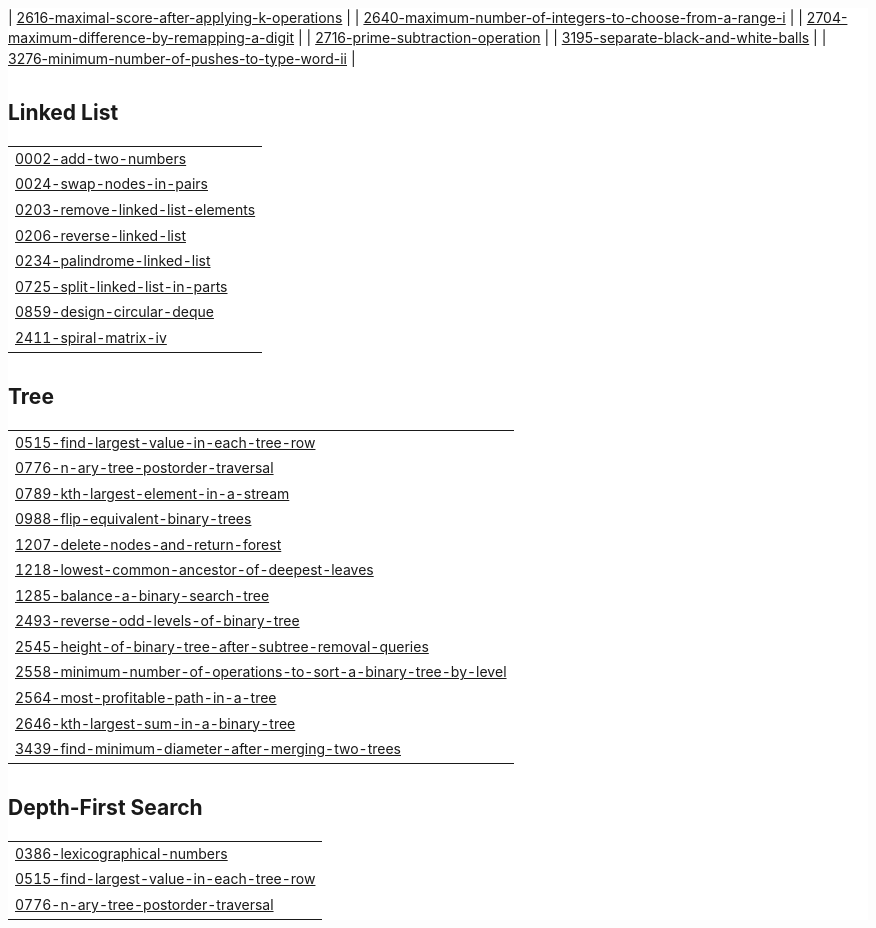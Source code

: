 | [2616-maximal-score-after-applying-k-operations](https://github.com/dandetejaswini/leetcode/tree/master/2616-maximal-score-after-applying-k-operations) |
| [2640-maximum-number-of-integers-to-choose-from-a-range-i](https://github.com/dandetejaswini/leetcode/tree/master/2640-maximum-number-of-integers-to-choose-from-a-range-i) |
| [2704-maximum-difference-by-remapping-a-digit](https://github.com/dandetejaswini/leetcode/tree/master/2704-maximum-difference-by-remapping-a-digit) |
| [2716-prime-subtraction-operation](https://github.com/dandetejaswini/leetcode/tree/master/2716-prime-subtraction-operation) |
| [3195-separate-black-and-white-balls](https://github.com/dandetejaswini/leetcode/tree/master/3195-separate-black-and-white-balls) |
| [3276-minimum-number-of-pushes-to-type-word-ii](https://github.com/dandetejaswini/leetcode/tree/master/3276-minimum-number-of-pushes-to-type-word-ii) |
## Linked List
|  |
| ------- |
| [0002-add-two-numbers](https://github.com/dandetejaswini/leetcode/tree/master/0002-add-two-numbers) |
| [0024-swap-nodes-in-pairs](https://github.com/dandetejaswini/leetcode/tree/master/0024-swap-nodes-in-pairs) |
| [0203-remove-linked-list-elements](https://github.com/dandetejaswini/leetcode/tree/master/0203-remove-linked-list-elements) |
| [0206-reverse-linked-list](https://github.com/dandetejaswini/leetcode/tree/master/0206-reverse-linked-list) |
| [0234-palindrome-linked-list](https://github.com/dandetejaswini/leetcode/tree/master/0234-palindrome-linked-list) |
| [0725-split-linked-list-in-parts](https://github.com/dandetejaswini/leetcode/tree/master/0725-split-linked-list-in-parts) |
| [0859-design-circular-deque](https://github.com/dandetejaswini/leetcode/tree/master/0859-design-circular-deque) |
| [2411-spiral-matrix-iv](https://github.com/dandetejaswini/leetcode/tree/master/2411-spiral-matrix-iv) |
## Tree
|  |
| ------- |
| [0515-find-largest-value-in-each-tree-row](https://github.com/dandetejaswini/leetcode/tree/master/0515-find-largest-value-in-each-tree-row) |
| [0776-n-ary-tree-postorder-traversal](https://github.com/dandetejaswini/leetcode/tree/master/0776-n-ary-tree-postorder-traversal) |
| [0789-kth-largest-element-in-a-stream](https://github.com/dandetejaswini/leetcode/tree/master/0789-kth-largest-element-in-a-stream) |
| [0988-flip-equivalent-binary-trees](https://github.com/dandetejaswini/leetcode/tree/master/0988-flip-equivalent-binary-trees) |
| [1207-delete-nodes-and-return-forest](https://github.com/dandetejaswini/leetcode/tree/master/1207-delete-nodes-and-return-forest) |
| [1218-lowest-common-ancestor-of-deepest-leaves](https://github.com/dandetejaswini/leetcode/tree/master/1218-lowest-common-ancestor-of-deepest-leaves) |
| [1285-balance-a-binary-search-tree](https://github.com/dandetejaswini/leetcode/tree/master/1285-balance-a-binary-search-tree) |
| [2493-reverse-odd-levels-of-binary-tree](https://github.com/dandetejaswini/leetcode/tree/master/2493-reverse-odd-levels-of-binary-tree) |
| [2545-height-of-binary-tree-after-subtree-removal-queries](https://github.com/dandetejaswini/leetcode/tree/master/2545-height-of-binary-tree-after-subtree-removal-queries) |
| [2558-minimum-number-of-operations-to-sort-a-binary-tree-by-level](https://github.com/dandetejaswini/leetcode/tree/master/2558-minimum-number-of-operations-to-sort-a-binary-tree-by-level) |
| [2564-most-profitable-path-in-a-tree](https://github.com/dandetejaswini/leetcode/tree/master/2564-most-profitable-path-in-a-tree) |
| [2646-kth-largest-sum-in-a-binary-tree](https://github.com/dandetejaswini/leetcode/tree/master/2646-kth-largest-sum-in-a-binary-tree) |
| [3439-find-minimum-diameter-after-merging-two-trees](https://github.com/dandetejaswini/leetcode/tree/master/3439-find-minimum-diameter-after-merging-two-trees) |
## Depth-First Search
|  |
| ------- |
| [0386-lexicographical-numbers](https://github.com/dandetejaswini/leetcode/tree/master/0386-lexicographical-numbers) |
| [0515-find-largest-value-in-each-tree-row](https://github.com/dandetejaswini/leetcode/tree/master/0515-find-largest-value-in-each-tree-row) |
| [0776-n-ary-tree-postorder-traversal](https://github.com/dandetejaswini/leetcode/tree/master/0776-n-ary-tree-postorder-traversal) |